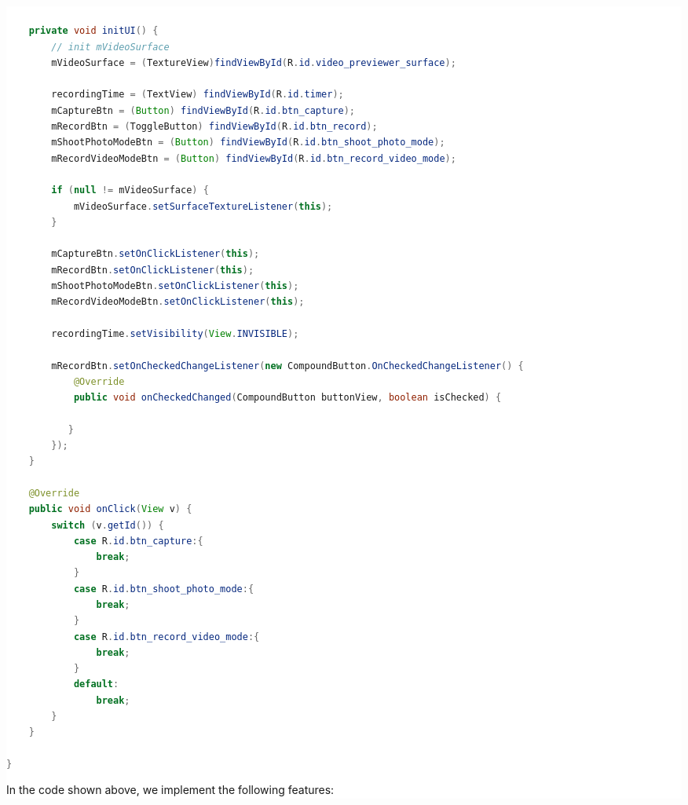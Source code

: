 ~~~java

    private void initUI() {
        // init mVideoSurface
        mVideoSurface = (TextureView)findViewById(R.id.video_previewer_surface);

        recordingTime = (TextView) findViewById(R.id.timer);
        mCaptureBtn = (Button) findViewById(R.id.btn_capture);
        mRecordBtn = (ToggleButton) findViewById(R.id.btn_record);
        mShootPhotoModeBtn = (Button) findViewById(R.id.btn_shoot_photo_mode);
        mRecordVideoModeBtn = (Button) findViewById(R.id.btn_record_video_mode);
        
        if (null != mVideoSurface) {
            mVideoSurface.setSurfaceTextureListener(this);
        }
        
        mCaptureBtn.setOnClickListener(this);
        mRecordBtn.setOnClickListener(this);
        mShootPhotoModeBtn.setOnClickListener(this);
        mRecordVideoModeBtn.setOnClickListener(this);

        recordingTime.setVisibility(View.INVISIBLE);

        mRecordBtn.setOnCheckedChangeListener(new CompoundButton.OnCheckedChangeListener() {
            @Override
            public void onCheckedChanged(CompoundButton buttonView, boolean isChecked) {
            
           }
        });
    }

    @Override
    public void onClick(View v) {
        switch (v.getId()) {
            case R.id.btn_capture:{
                break;
            }
            case R.id.btn_shoot_photo_mode:{
                break;
            }
            case R.id.btn_record_video_mode:{
                break;
            }
            default:
                break;
        }
    }
    
}
~~~

In the code shown above, we implement the following features:
